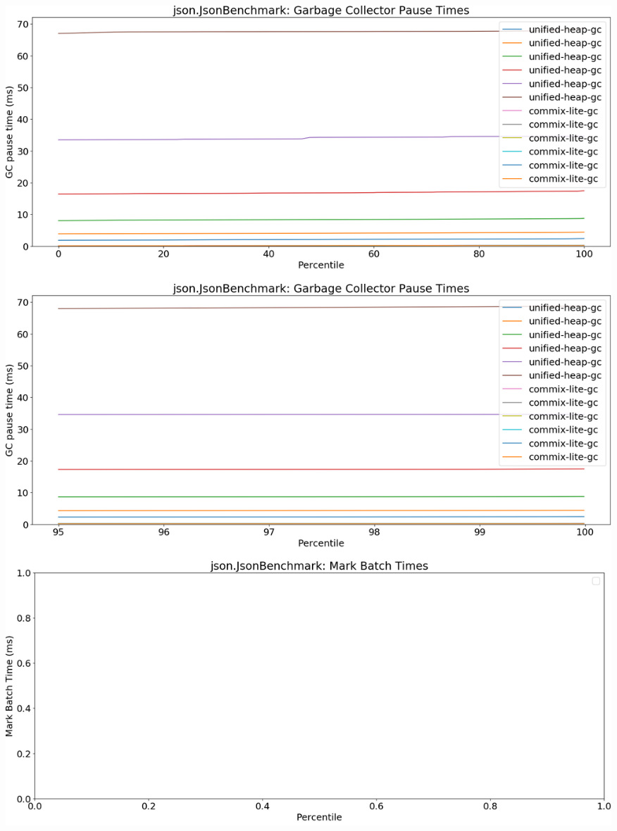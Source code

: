 ![json.JsonBenchmark: Garbage Collector Pause Times](gc_pause_times_json.JsonBenchmark.png)

![json.JsonBenchmark: Garbage Collector Pause Times](gc_pause_times_95plus_json.JsonBenchmark.png)

![json.JsonBenchmark: Mark Batch Times](gc_mark_batches_json.JsonBenchmark.png)
